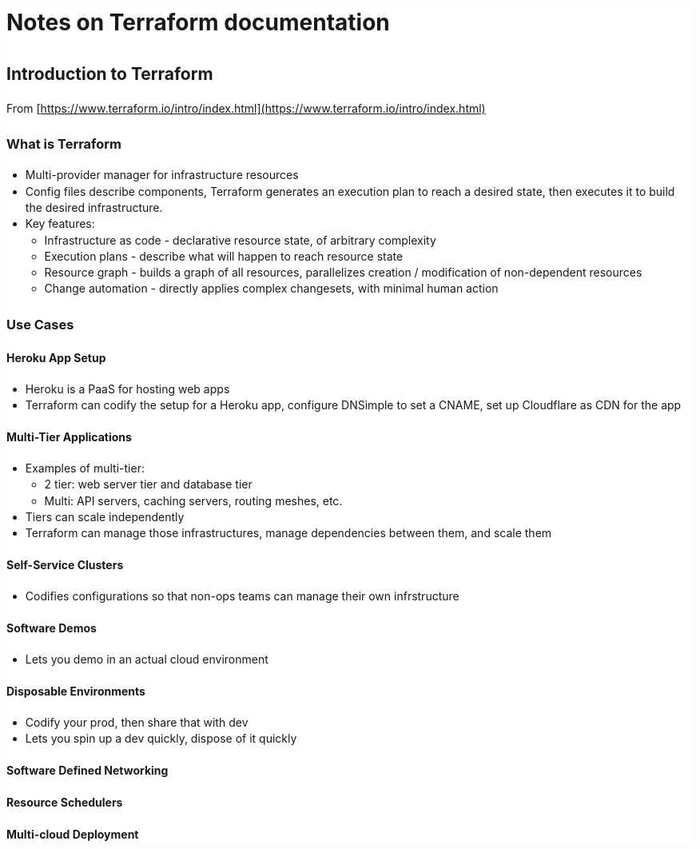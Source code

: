 # Notes on Terraform documentation

## Introduction to Terraform

From [https://www.terraform.io/intro/index.html](https://www.terraform.io/intro/index.html)

### What is Terraform

* Multi-provider manager for infrastructure resources
* Config files describe components, Terraform generates an execution plan to reach a desired state, then executes it to build the desired infrastructure.
* Key features:
    * Infrastructure as code - declarative resource state, of arbitrary complexity
    * Execution plans - describe what will happen to reach resource state
    * Resource graph - builds a graph of all resources, parallelizes creation / modification of non-dependent resources
    * Change automation - directly applies complex changesets, with minimal human action

### Use Cases

#### Heroku App Setup

* Heroku is a PaaS for hosting web apps
* Terraform can codify the setup for a Heroku app, configure DNSimple to set a CNAME, set up Cloudflare as CDN for the app

#### Multi-Tier Applications

* Examples of multi-tier:
    * 2 tier: web server tier and database tier
    * Multi: API servers, caching servers, routing meshes, etc.
* Tiers can scale independently
* Terraform can manage those infrastructures, manage dependencies between them, and scale them

#### Self-Service Clusters

* Codifies configurations so that non-ops teams can manage their own infrstructure

#### Software Demos

* Lets you demo in an actual cloud environment

#### Disposable Environments

* Codify your prod, then share that with dev
* Lets you spin up a dev quickly, dispose of it quickly

#### Software Defined Networking

#### Resource Schedulers

#### Multi-cloud Deployment
